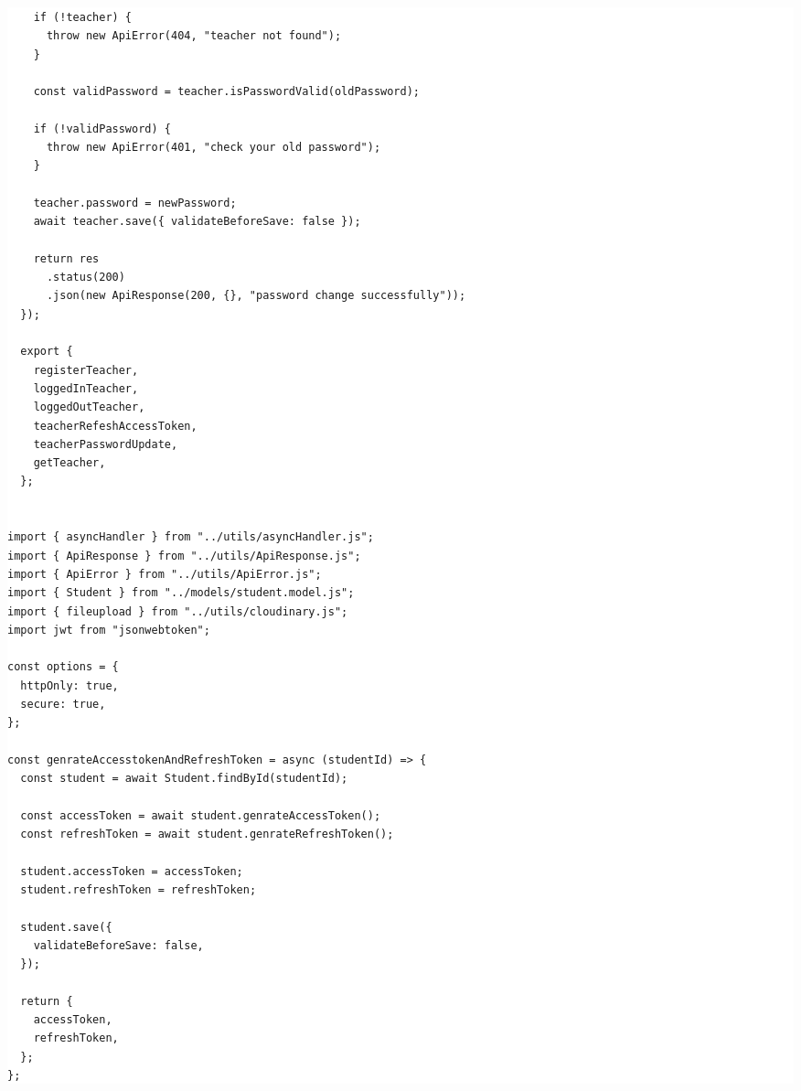         if (!teacher) {
          throw new ApiError(404, "teacher not found");
        }

        const validPassword = teacher.isPasswordValid(oldPassword);

        if (!validPassword) {
          throw new ApiError(401, "check your old password");
        }

        teacher.password = newPassword;
        await teacher.save({ validateBeforeSave: false });

        return res
          .status(200)
          .json(new ApiResponse(200, {}, "password change successfully"));
      });

      export {
        registerTeacher,
        loggedInTeacher,
        loggedOutTeacher,
        teacherRefeshAccessToken,
        teacherPasswordUpdate,
        getTeacher,
      };


    import { asyncHandler } from "../utils/asyncHandler.js";
    import { ApiResponse } from "../utils/ApiResponse.js";
    import { ApiError } from "../utils/ApiError.js";
    import { Student } from "../models/student.model.js";
    import { fileupload } from "../utils/cloudinary.js";
    import jwt from "jsonwebtoken";

    const options = {
      httpOnly: true,
      secure: true,
    };

    const genrateAccesstokenAndRefreshToken = async (studentId) => {
      const student = await Student.findById(studentId);

      const accessToken = await student.genrateAccessToken();
      const refreshToken = await student.genrateRefreshToken();

      student.accessToken = accessToken;
      student.refreshToken = refreshToken;

      student.save({
        validateBeforeSave: false,
      });

      return {
        accessToken,
        refreshToken,
      };
    };
